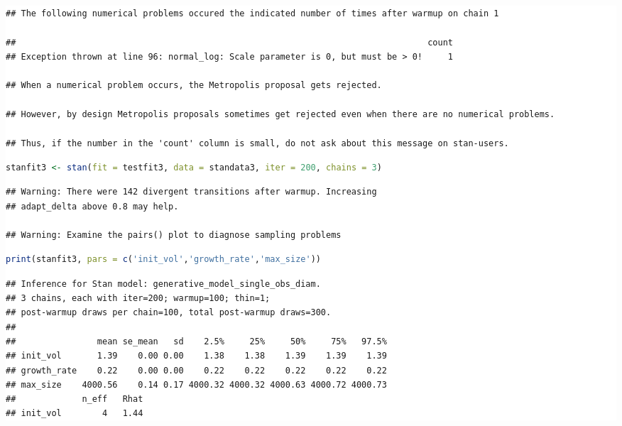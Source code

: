     ## The following numerical problems occured the indicated number of times after warmup on chain 1

    ##                                                                                 count
    ## Exception thrown at line 96: normal_log: Scale parameter is 0, but must be > 0!     1

    ## When a numerical problem occurs, the Metropolis proposal gets rejected.

    ## However, by design Metropolis proposals sometimes get rejected even when there are no numerical problems.

    ## Thus, if the number in the 'count' column is small, do not ask about this message on stan-users.

``` r
stanfit3 <- stan(fit = testfit3, data = standata3, iter = 200, chains = 3)
```

    ## Warning: There were 142 divergent transitions after warmup. Increasing
    ## adapt_delta above 0.8 may help.

    ## Warning: Examine the pairs() plot to diagnose sampling problems

``` r
print(stanfit3, pars = c('init_vol','growth_rate','max_size'))
```

    ## Inference for Stan model: generative_model_single_obs_diam.
    ## 3 chains, each with iter=200; warmup=100; thin=1; 
    ## post-warmup draws per chain=100, total post-warmup draws=300.
    ## 
    ##                mean se_mean   sd    2.5%     25%     50%     75%   97.5%
    ## init_vol       1.39    0.00 0.00    1.38    1.38    1.39    1.39    1.39
    ## growth_rate    0.22    0.00 0.00    0.22    0.22    0.22    0.22    0.22
    ## max_size    4000.56    0.14 0.17 4000.32 4000.32 4000.63 4000.72 4000.73
    ##             n_eff   Rhat
    ## init_vol        4   1.44